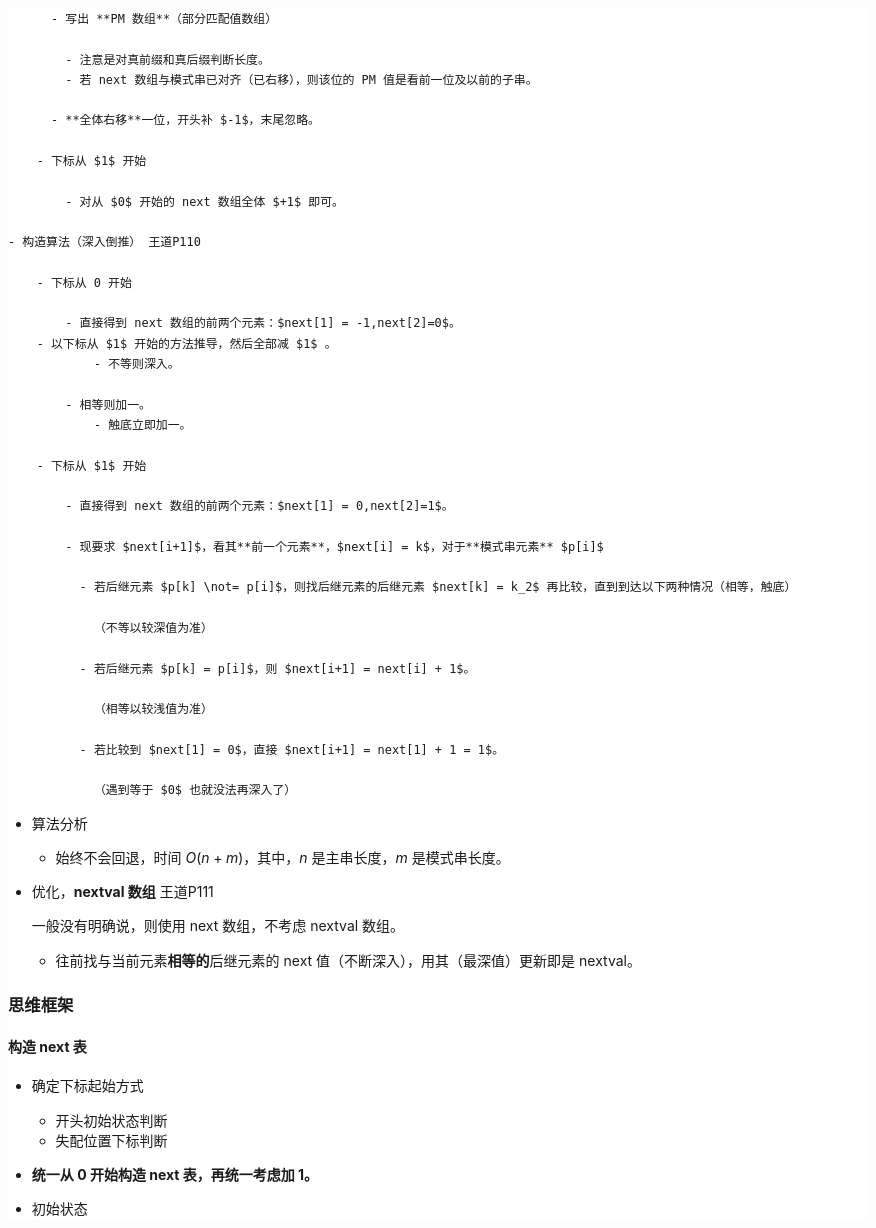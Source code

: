     	  - 写出 **PM 数组**（部分匹配值数组）

    	    - 注意是对真前缀和真后缀判断长度。
    	    - 若 next 数组与模式串已对齐（已右移），则该位的 PM 值是看前一位及以前的子串。
    	
    	  - **全体右移**一位，开头补 $-1$，末尾忽略。
    	
    	- 下标从 $1$ 开始
    	
    		- 对从 $0$ 开始的 next 数组全体 $+1$ 即可。
    	
    - 构造算法（深入倒推） 王道P110
  
    	- 下标从 0 开始
  
    		- 直接得到 next 数组的前两个元素：$next[1] = -1,next[2]=0$。
    	- 以下标从 $1$ 开始的方法推导，然后全部减 $1$ 。
    			- 不等则深入。
    		
    		- 相等则加一。
    			- 触底立即加一。
    		
    	- 下标从 $1$ 开始
    	
    		- 直接得到 next 数组的前两个元素：$next[1] = 0,next[2]=1$。
    		
    		- 现要求 $next[i+1]$，看其**前一个元素**，$next[i] = k$，对于**模式串元素** $p[i]$
    		
    		  - 若后继元素 $p[k] \not= p[i]$，则找后继元素的后继元素 $next[k] = k_2$ 再比较，直到到达以下两种情况（相等，触底）
    		
    		  	（不等以较深值为准）
    		
    		  - 若后继元素 $p[k] = p[i]$，则 $next[i+1] = next[i] + 1$。
    		
    		  	（相等以较浅值为准）
    		
    		  - 若比较到 $next[1] = 0$，直接 $next[i+1] = next[1] + 1 = 1$。
    		
    		  	（遇到等于 $0$ 也就没法再深入了）
  
  - 算法分析
  
  	- 始终不会回退，时间 $O(n+m)$，其中，$n$ 是主串长度，$m$ 是模式串长度。
  
  - 优化，**nextval 数组** 王道P111
  
  	一般没有明确说，则使用 next 数组，不考虑 nextval 数组。
  
  	- 往前找与当前元素**相等的**后继元素的 next 值（不断深入），用其（最深值）更新即是 nextval。

### 思维框架

#### 构造 next 表

- 确定下标起始方式

	- 开头初始状态判断
	- 失配位置下标判断

- **统一从 $0$ 开始构造 next 表，再统一考虑加 $1$。**

- 初始状态

